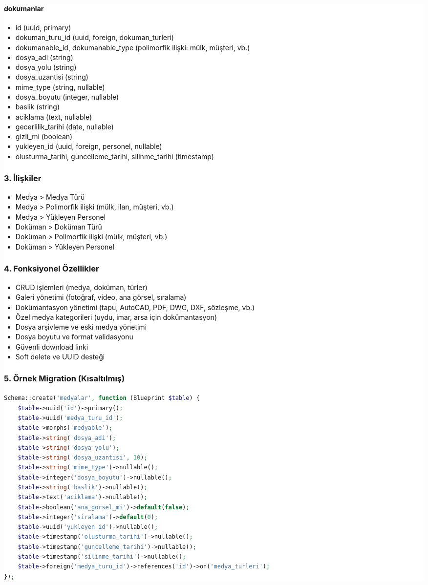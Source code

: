 #### dokumanlar
- id (uuid, primary)
- dokuman_turu_id (uuid, foreign, dokuman_turleri)
- dokumanable_id, dokumanable_type (polimorfik ilişki: mülk, müşteri, vb.)
- dosya_adi (string)
- dosya_yolu (string)
- dosya_uzantisi (string)
- mime_type (string, nullable)
- dosya_boyutu (integer, nullable)
- baslik (string)
- aciklama (text, nullable)
- gecerlilik_tarihi (date, nullable)
- gizli_mi (boolean)
- yukleyen_id (uuid, foreign, personel, nullable)
- olusturma_tarihi, guncelleme_tarihi, silinme_tarihi (timestamp)

### 3. İlişkiler
- Medya > Medya Türü
- Medya > Polimorfik ilişki (mülk, ilan, müşteri, vb.)
- Medya > Yükleyen Personel
- Doküman > Doküman Türü
- Doküman > Polimorfik ilişki (mülk, müşteri, vb.)
- Doküman > Yükleyen Personel

### 4. Fonksiyonel Özellikler
- CRUD işlemleri (medya, doküman, türler)
- Galeri yönetimi (fotoğraf, video, ana görsel, sıralama)
- Dokümantasyon yönetimi (tapu, AutoCAD, PDF, DWG, DXF, sözleşme, vb.)
- Özel medya kategorileri (uydu, imar, arsa için dokümantasyon)
- Dosya arşivleme ve eski medya yönetimi
- Dosya boyutu ve format validasyonu
- Güvenli download linki
- Soft delete ve UUID desteği

### 5. Örnek Migration (Kısaltılmış)
```php
Schema::create('medyalar', function (Blueprint $table) {
    $table->uuid('id')->primary();
    $table->uuid('medya_turu_id');
    $table->morphs('medyable');
    $table->string('dosya_adi');
    $table->string('dosya_yolu');
    $table->string('dosya_uzantisi', 10);
    $table->string('mime_type')->nullable();
    $table->integer('dosya_boyutu')->nullable();
    $table->string('baslik')->nullable();
    $table->text('aciklama')->nullable();
    $table->boolean('ana_gorsel_mi')->default(false);
    $table->integer('siralama')->default(0);
    $table->uuid('yukleyen_id')->nullable();
    $table->timestamp('olusturma_tarihi')->nullable();
    $table->timestamp('guncelleme_tarihi')->nullable();
    $table->timestamp('silinme_tarihi')->nullable();
    $table->foreign('medya_turu_id')->references('id')->on('medya_turleri');
});
```

